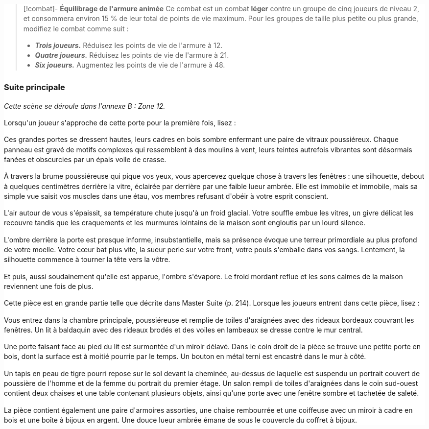 > [!combat]- **Équilibrage de l'armure animée**
> Ce combat est un combat **léger** contre un groupe de cinq joueurs de niveau 2, et consommera environ 15 % de leur total de points de vie maximum. Pour les groupes de taille plus petite ou plus grande, modifiez le combat comme suit :
>
> * ***Trois joueurs.*** Réduisez les points de vie de l'armure à 12.
> * ***Quatre joueurs.*** Réduisez les points de vie de l'armure à 21.
> * ***Six joueurs.*** Augmentez les points de vie de l'armure à 48.
### Suite principale
<span class="citation"><em>Cette scène se déroule dans l'annexe B : Zone 12.</em></span>

Lorsqu'un joueur s'approche de cette porte pour la première fois, lisez :

<div class="description">
<p>Ces grandes portes se dressent hautes, leurs cadres en bois sombre enfermant une paire de vitraux poussiéreux. Chaque panneau est gravé de motifs complexes qui ressemblent à des moulins à vent, leurs teintes autrefois vibrantes sont désormais fanées et obscurcies par un épais voile de crasse.</p>
<p>À travers la brume poussiéreuse qui pique vos yeux, vous apercevez quelque chose à travers les fenêtres : une silhouette, debout à quelques centimètres derrière la vitre, éclairée par derrière par une faible lueur ambrée. Elle est immobile et immobile, mais sa simple vue saisit vos muscles dans une étau, vos membres refusant d'obéir à votre esprit conscient.</p>
<p>L'air autour de vous s'épaissit, sa température chute jusqu'à un froid glacial. Votre souffle embue les vitres, un givre délicat les recouvre tandis que les craquements et les murmures lointains de la maison sont engloutis par un lourd silence.</p>

<p>L'ombre derrière la porte est presque informe, insubstantielle, mais sa présence évoque une terreur primordiale au plus profond de votre moelle. Votre cœur bat plus vite, la sueur perle sur votre front, votre pouls s'emballe dans vos sangs. Lentement, la silhouette commence à tourner la tête vers la vôtre.</p>

<p>Et puis, aussi soudainement qu'elle est apparue, l'ombre s'évapore. Le froid mordant reflue et les sons calmes de la maison reviennent une fois de plus.</p>

</div>

Cette pièce est en grande partie telle que décrite dans <span class="citation">Master Suite (p. 214)</span>. Lorsque les joueurs entrent dans cette pièce, lisez :

<div class="description">
<p>Vous entrez dans la chambre principale, poussiéreuse et remplie de toiles d'araignées avec des rideaux bordeaux couvrant les fenêtres. Un lit à baldaquin avec des rideaux brodés et des voiles en lambeaux se dresse contre le mur central.</p>

<p>Une porte faisant face au pied du lit est surmontée d'un miroir délavé. Dans le coin droit de la pièce se trouve une petite porte en bois, dont la surface est à moitié pourrie par le temps. Un bouton en métal terni est encastré dans le mur à côté.</p>

<p>Un tapis en peau de tigre pourri repose sur le sol devant la cheminée, au-dessus de laquelle est suspendu un portrait couvert de poussière de l'homme et de la femme du portrait du premier étage. Un salon rempli de toiles d'araignées dans le coin sud-ouest contient deux chaises et une table contenant plusieurs objets, ainsi qu'une porte avec une fenêtre sombre et tachetée de saleté.</p>

<p>La pièce contient également une paire d'armoires assorties, une chaise rembourrée et une coiffeuse avec un miroir à cadre en bois et une boîte à bijoux en argent. Une douce lueur ambrée émane de sous le couvercle du coffret à bijoux.</p>
</div>
